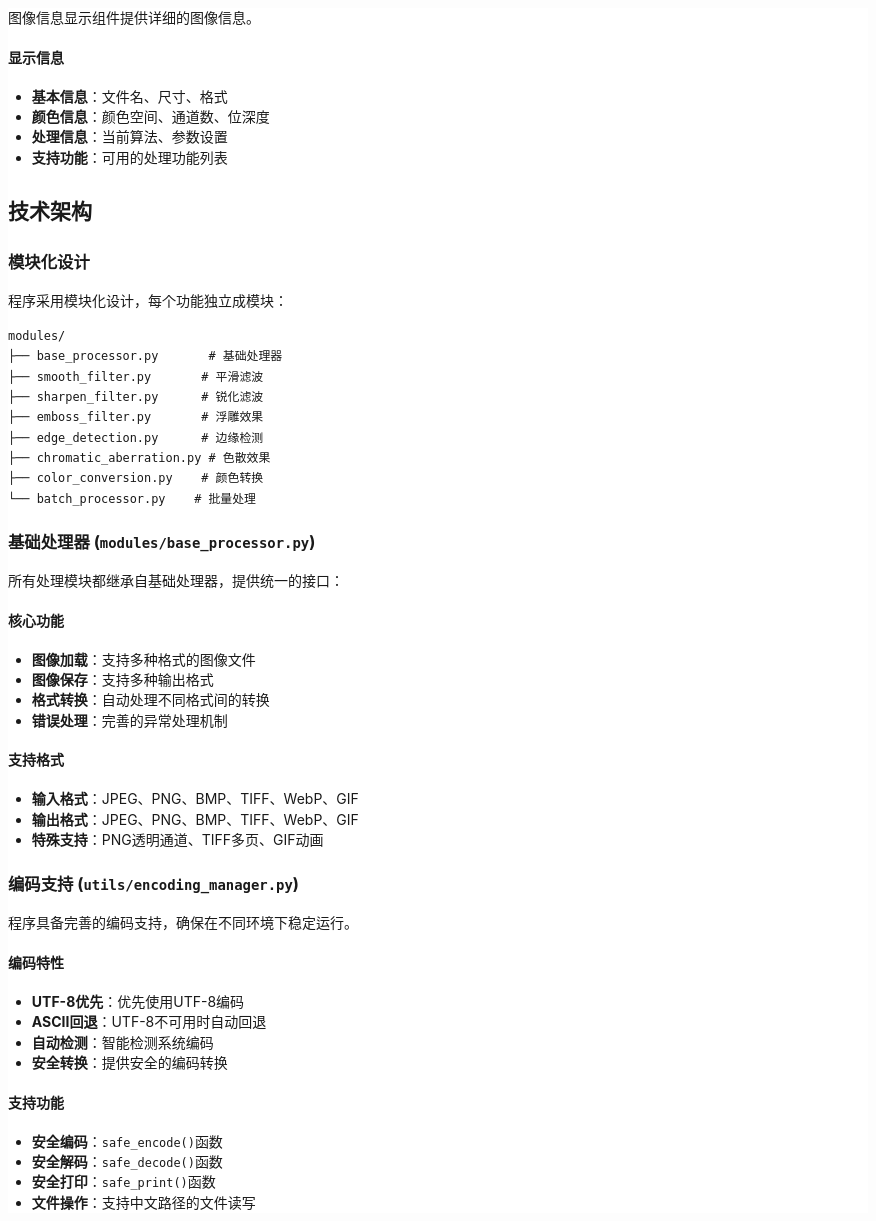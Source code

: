 图像信息显示组件提供详细的图像信息。

#### 显示信息
- **基本信息**：文件名、尺寸、格式
- **颜色信息**：颜色空间、通道数、位深度
- **处理信息**：当前算法、参数设置
- **支持功能**：可用的处理功能列表

## 技术架构

### 模块化设计

程序采用模块化设计，每个功能独立成模块：

```
modules/
├── base_processor.py       # 基础处理器
├── smooth_filter.py       # 平滑滤波
├── sharpen_filter.py      # 锐化滤波
├── emboss_filter.py       # 浮雕效果
├── edge_detection.py      # 边缘检测
├── chromatic_aberration.py # 色散效果
├── color_conversion.py    # 颜色转换
└── batch_processor.py    # 批量处理
```

### 基础处理器 (`modules/base_processor.py`)

所有处理模块都继承自基础处理器，提供统一的接口：

#### 核心功能
- **图像加载**：支持多种格式的图像文件
- **图像保存**：支持多种输出格式
- **格式转换**：自动处理不同格式间的转换
- **错误处理**：完善的异常处理机制

#### 支持格式
- **输入格式**：JPEG、PNG、BMP、TIFF、WebP、GIF
- **输出格式**：JPEG、PNG、BMP、TIFF、WebP、GIF
- **特殊支持**：PNG透明通道、TIFF多页、GIF动画

### 编码支持 (`utils/encoding_manager.py`)

程序具备完善的编码支持，确保在不同环境下稳定运行。

#### 编码特性
- **UTF-8优先**：优先使用UTF-8编码
- **ASCII回退**：UTF-8不可用时自动回退
- **自动检测**：智能检测系统编码
- **安全转换**：提供安全的编码转换

#### 支持功能
- **安全编码**：`safe_encode()`函数
- **安全解码**：`safe_decode()`函数
- **安全打印**：`safe_print()`函数
- **文件操作**：支持中文路径的文件读写
